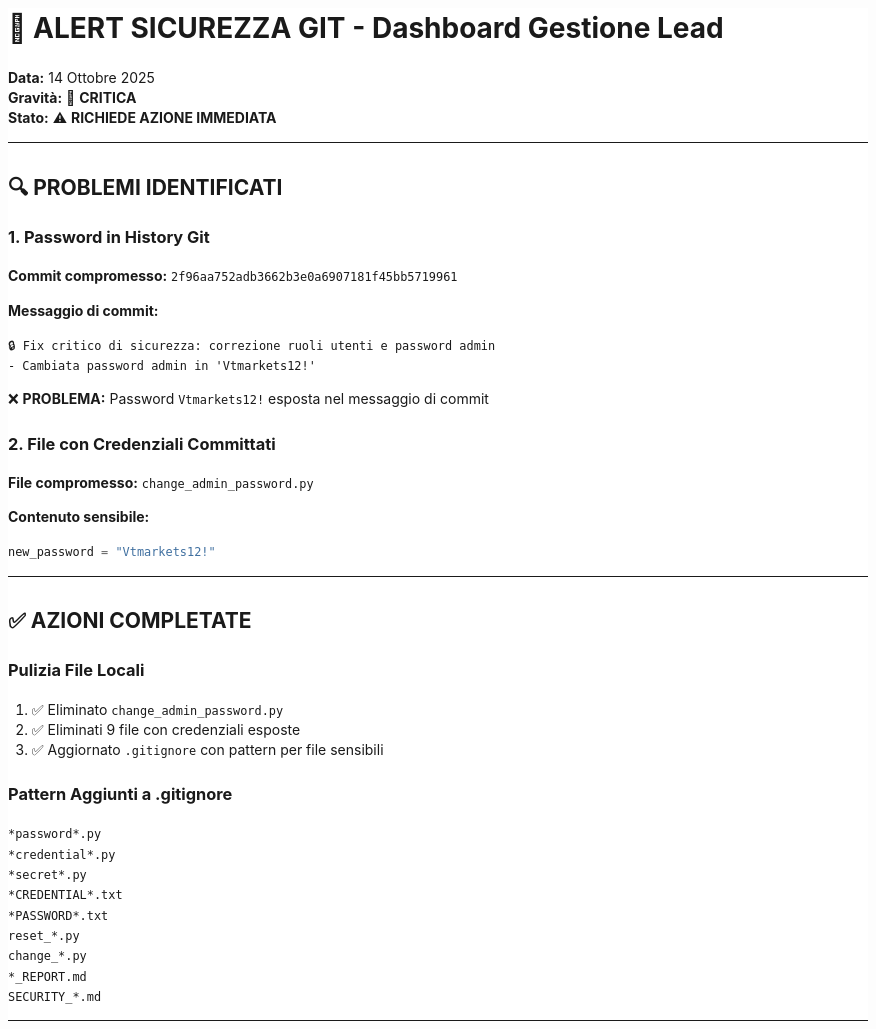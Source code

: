 # 🚨 ALERT SICUREZZA GIT - Dashboard Gestione Lead

**Data:** 14 Ottobre 2025  
**Gravità:** 🔴 **CRITICA**  
**Stato:** ⚠️ **RICHIEDE AZIONE IMMEDIATA**

---

## 🔍 PROBLEMI IDENTIFICATI

### 1. Password in History Git
**Commit compromesso:** `2f96aa752adb3662b3e0a6907181f45bb5719961`

**Messaggio di commit:**
```
🔒 Fix critico di sicurezza: correzione ruoli utenti e password admin
- Cambiata password admin in 'Vtmarkets12!'
```

❌ **PROBLEMA:** Password `Vtmarkets12!` esposta nel messaggio di commit

### 2. File con Credenziali Committati
**File compromesso:** `change_admin_password.py`

**Contenuto sensibile:**
```python
new_password = "Vtmarkets12!"
```

---

## ✅ AZIONI COMPLETATE

### Pulizia File Locali
1. ✅ Eliminato `change_admin_password.py`
2. ✅ Eliminati 9 file con credenziali esposte
3. ✅ Aggiornato `.gitignore` con pattern per file sensibili

### Pattern Aggiunti a .gitignore
```
*password*.py
*credential*.py  
*secret*.py
*CREDENTIAL*.txt
*PASSWORD*.txt
reset_*.py
change_*.py
*_REPORT.md
SECURITY_*.md
```

---